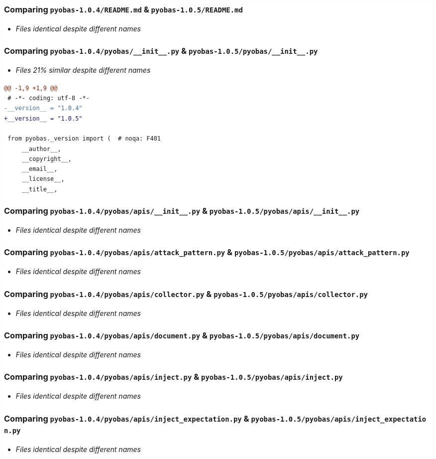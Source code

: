 ### Comparing `pyobas-1.0.4/README.md` & `pyobas-1.0.5/README.md`

 * *Files identical despite different names*

### Comparing `pyobas-1.0.4/pyobas/__init__.py` & `pyobas-1.0.5/pyobas/__init__.py`

 * *Files 21% similar despite different names*

```diff
@@ -1,9 +1,9 @@
 # -*- coding: utf-8 -*-
-__version__ = "1.0.4"
+__version__ = "1.0.5"
 
 from pyobas._version import (  # noqa: F401
     __author__,
     __copyright__,
     __email__,
     __license__,
     __title__,
```

### Comparing `pyobas-1.0.4/pyobas/apis/__init__.py` & `pyobas-1.0.5/pyobas/apis/__init__.py`

 * *Files identical despite different names*

### Comparing `pyobas-1.0.4/pyobas/apis/attack_pattern.py` & `pyobas-1.0.5/pyobas/apis/attack_pattern.py`

 * *Files identical despite different names*

### Comparing `pyobas-1.0.4/pyobas/apis/collector.py` & `pyobas-1.0.5/pyobas/apis/collector.py`

 * *Files identical despite different names*

### Comparing `pyobas-1.0.4/pyobas/apis/document.py` & `pyobas-1.0.5/pyobas/apis/document.py`

 * *Files identical despite different names*

### Comparing `pyobas-1.0.4/pyobas/apis/inject.py` & `pyobas-1.0.5/pyobas/apis/inject.py`

 * *Files identical despite different names*

### Comparing `pyobas-1.0.4/pyobas/apis/inject_expectation.py` & `pyobas-1.0.5/pyobas/apis/inject_expectation.py`

 * *Files identical despite different names*
